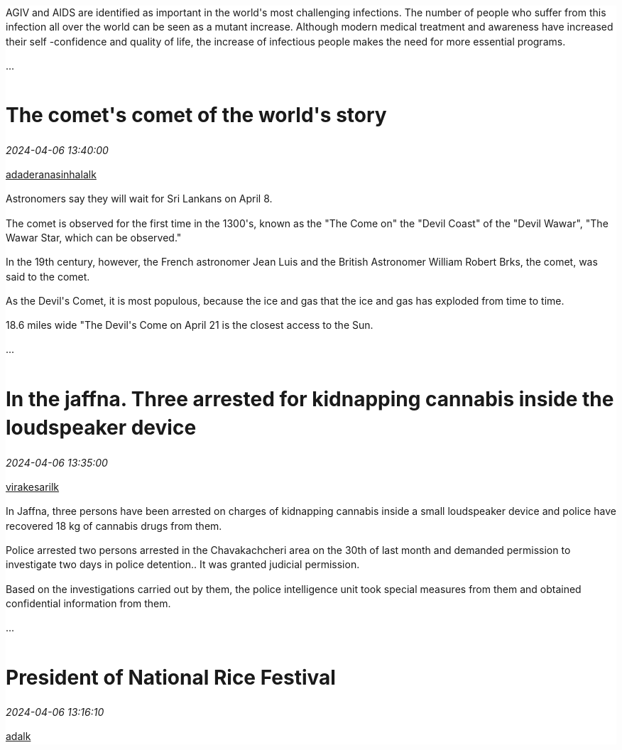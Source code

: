 AGIV and AIDS are identified as important in the world's most challenging infections. The number of people who suffer from this infection all over the world can be seen as a mutant increase. Although modern medical treatment and awareness have increased their self -confidence and quality of life, the increase of infectious people makes the need for more essential programs.

...



# The comet's comet of the world's story

*2024-04-06 13:40:00*

[adaderanasinhalalk](http://sinhala.adaderana.lk/news/195359)

Astronomers say they will wait for Sri Lankans on April 8.

The comet is observed for the first time in the 1300's, known as the "The Come on" the "Devil Coast" of the "Devil Wawar", "The Wawar Star, which can be observed."

In the 19th century, however, the French astronomer Jean Luis and the British Astronomer William Robert Brks, the comet, was said to the comet.

As the Devil's Comet, it is most populous, because the ice and gas that the ice and gas has exploded from time to time.

18.6 miles wide "The Devil's Come on April 21 is the closest access to the Sun.

...



# In the jaffna. Three arrested for kidnapping cannabis inside the loudspeaker device

*2024-04-06 13:35:00*

[virakesarilk](https://www.virakesari.lk/article/180581)

In Jaffna, three persons have been arrested on charges of kidnapping cannabis inside a small loudspeaker device and police have recovered 18 kg of cannabis drugs from them.

Police arrested two persons arrested in the Chavakachcheri area on the 30th of last month and demanded permission to investigate two days in police detention.. It was granted judicial permission.

Based on the investigations carried out by them, the police intelligence unit took special measures from them and obtained confidential information from them.

...



# President of National Rice Festival

*2024-04-06 13:16:10*

[adalk](https://www.ada.lk/religion/ජාතික-අලුත්-සහල්-මංගල්‍යය-ජනපති-ප්‍රධානත්වයෙන්/4-408975)
